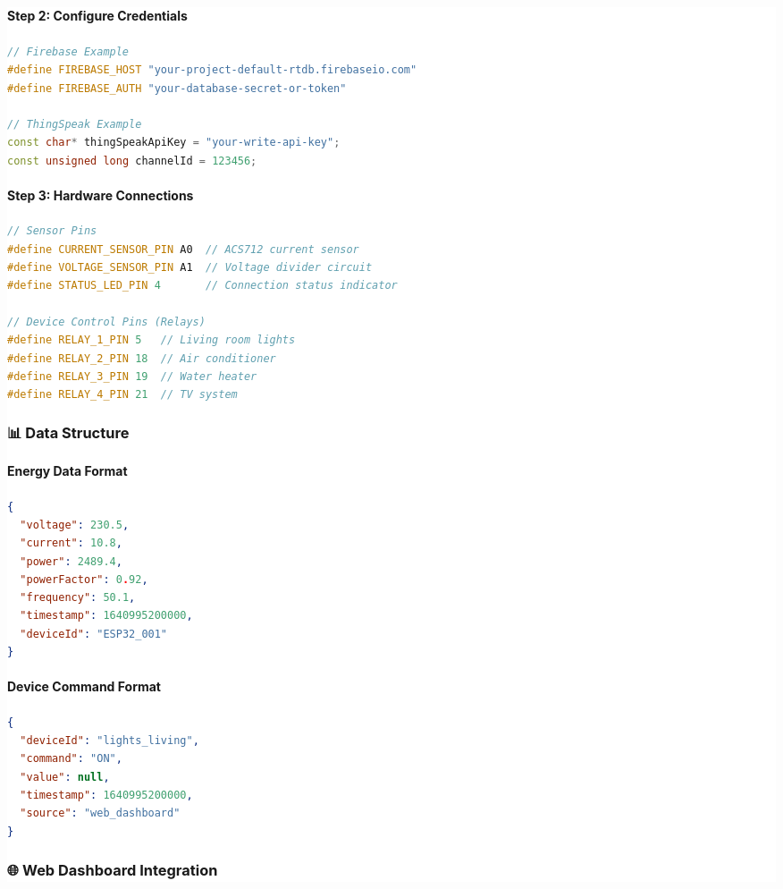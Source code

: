 #### **Step 2: Configure Credentials**
```cpp
// Firebase Example
#define FIREBASE_HOST "your-project-default-rtdb.firebaseio.com"
#define FIREBASE_AUTH "your-database-secret-or-token"

// ThingSpeak Example  
const char* thingSpeakApiKey = "your-write-api-key";
const unsigned long channelId = 123456;
```

#### **Step 3: Hardware Connections**
```cpp
// Sensor Pins
#define CURRENT_SENSOR_PIN A0  // ACS712 current sensor
#define VOLTAGE_SENSOR_PIN A1  // Voltage divider circuit
#define STATUS_LED_PIN 4       // Connection status indicator

// Device Control Pins (Relays)
#define RELAY_1_PIN 5   // Living room lights
#define RELAY_2_PIN 18  // Air conditioner  
#define RELAY_3_PIN 19  // Water heater
#define RELAY_4_PIN 21  // TV system
```

### 📊 **Data Structure**

#### **Energy Data Format**
```json
{
  "voltage": 230.5,
  "current": 10.8,
  "power": 2489.4,
  "powerFactor": 0.92,
  "frequency": 50.1,
  "timestamp": 1640995200000,
  "deviceId": "ESP32_001"
}
```

#### **Device Command Format**
```json
{
  "deviceId": "lights_living",
  "command": "ON",
  "value": null,
  "timestamp": 1640995200000,
  "source": "web_dashboard"
}
```

### 🌐 **Web Dashboard Integration**
